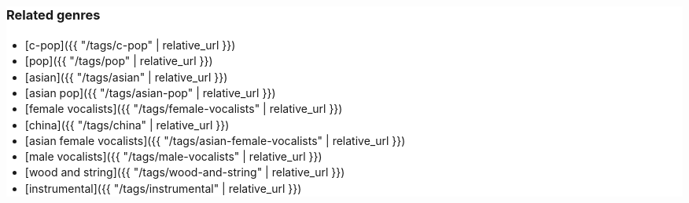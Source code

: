 ### Related genres

- [c-pop]({{ "/tags/c-pop" | relative_url }})
- [pop]({{ "/tags/pop" | relative_url }})
- [asian]({{ "/tags/asian" | relative_url }})
- [asian pop]({{ "/tags/asian-pop" | relative_url }})
- [female vocalists]({{ "/tags/female-vocalists" | relative_url }})
- [china]({{ "/tags/china" | relative_url }})
- [asian female vocalists]({{ "/tags/asian-female-vocalists" | relative_url }})
- [male vocalists]({{ "/tags/male-vocalists" | relative_url }})
- [wood and string]({{ "/tags/wood-and-string" | relative_url }})
- [instrumental]({{ "/tags/instrumental" | relative_url }})
